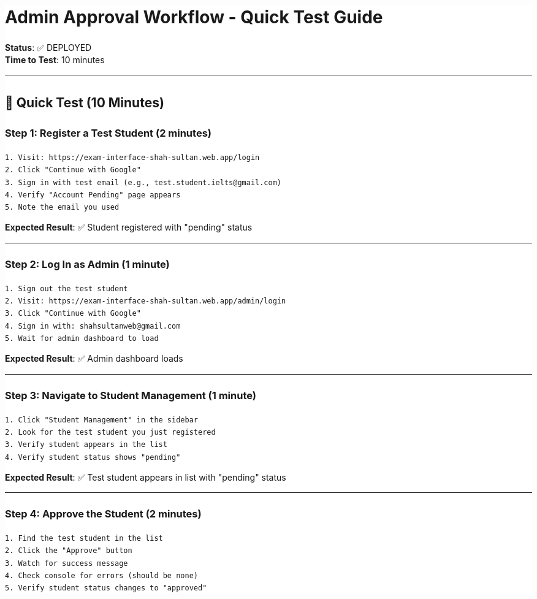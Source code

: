 # Admin Approval Workflow - Quick Test Guide

**Status**: ✅ DEPLOYED  
**Time to Test**: 10 minutes

---

## 🚀 Quick Test (10 Minutes)

### Step 1: Register a Test Student (2 minutes)
```
1. Visit: https://exam-interface-shah-sultan.web.app/login
2. Click "Continue with Google"
3. Sign in with test email (e.g., test.student.ielts@gmail.com)
4. Verify "Account Pending" page appears
5. Note the email you used
```

**Expected Result**: ✅ Student registered with "pending" status

---

### Step 2: Log In as Admin (1 minute)
```
1. Sign out the test student
2. Visit: https://exam-interface-shah-sultan.web.app/admin/login
3. Click "Continue with Google"
4. Sign in with: shahsultanweb@gmail.com
5. Wait for admin dashboard to load
```

**Expected Result**: ✅ Admin dashboard loads

---

### Step 3: Navigate to Student Management (1 minute)
```
1. Click "Student Management" in the sidebar
2. Look for the test student you just registered
3. Verify student appears in the list
4. Verify student status shows "pending"
```

**Expected Result**: ✅ Test student appears in list with "pending" status

---

### Step 4: Approve the Student (2 minutes)
```
1. Find the test student in the list
2. Click the "Approve" button
3. Watch for success message
4. Check console for errors (should be none)
5. Verify student status changes to "approved"
```
